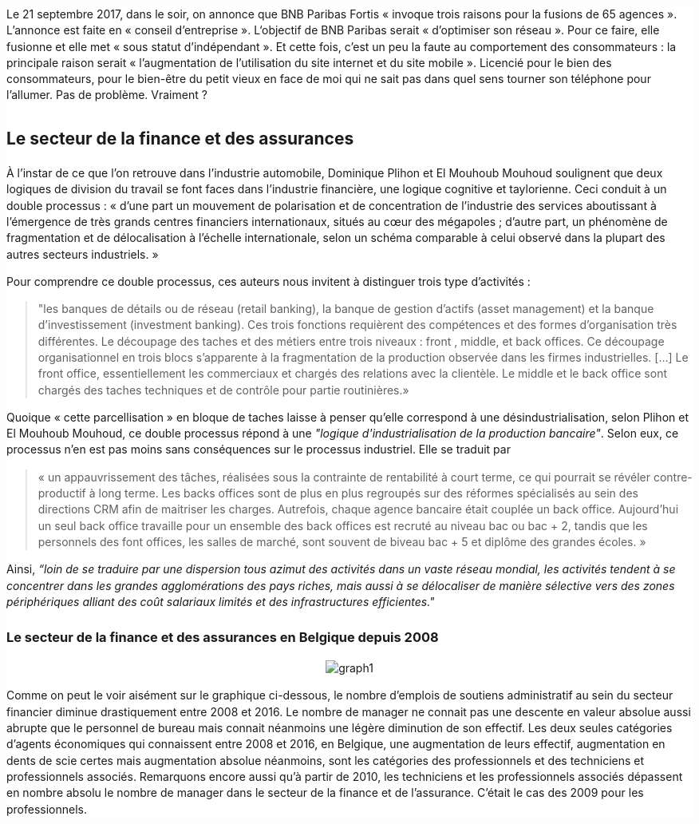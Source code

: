 Le 21 septembre 2017, dans le soir, on annonce que BNB Paribas Fortis « invoque trois raisons pour la fusions de 65 agences ». L’annonce est faite en « conseil d’entreprise ». L‘objectif de BNB Paribas serait « d’optimiser son réseau ». Pour ce faire, elle fusionne et elle met « sous statut d’indépendant ». Et cette fois, c’est un peu la faute au comportement des consommateurs : la principale raison serait « l’augmentation de l’utilisation du site internet et du site mobile ». Licencié pour le bien des consommateurs, pour le bien-être du petit vieux en face de moi qui ne sait pas dans quel sens tourner son téléphone pour l’allumer. Pas de problème.  Vraiment ?


## Le secteur de la finance et des assurances 

À l’instar de ce que l’on retrouve dans l’industrie automobile, Dominique Plihon et El Mouhoub Mouhoud soulignent que deux logiques de division du travail se font faces dans l’industrie financière, une logique cognitive et taylorienne. Ceci conduit à un double processus : « d’une part un mouvement de polarisation et de concentration de l’industrie des services aboutissant à l’émergence de très grands centres financiers internationaux, situés au cœur des mégapoles ; d’autre part, un phénomène de fragmentation et de délocalisation à l’échelle internationale, selon un schéma comparable à celui observé dans la plupart des autres secteurs industriels. »

Pour comprendre ce double processus, ces auteurs nous invitent à distinguer trois type d’activités : 

> "les banques de détails ou de réseau (retail banking), la banque de gestion d’actifs (asset management) et la banque d’investissement (investment banking). Ces trois fonctions requièrent des compétences et des formes d’organisation très différentes. Le découpage des taches et des métiers entre trois niveaux : front , middle, et back offices. Ce découpage organisationnel en trois blocs s’apparente à la fragmentation de la production observée dans les firmes industrielles. […] Le front office, essentiellement les commerciaux et chargés des relations avec la clientèle. Le middle et le back office sont chargés des taches techniques et de contrôle pour partie routinières.»

Quoique « cette parcellisation » en bloque de taches laisse à penser qu’elle correspond à une désindustrialisation, selon Plihon et El Mouhoub Mouhoud, ce double processus répond à une *"logique d'industrialisation de la production bancaire"*. Selon eux, ce processus n’en est pas moins sans conséquences sur le processus industriel. Elle se traduit par 

> « un appauvrissement des tâches, réalisées sous la contrainte de rentabilité à court terme, ce qui pourrait se révéler contre-productif à long terme. Les backs offices sont de plus en plus regroupés sur des réformes spécialisés au sein des directions CRM afin de maitriser les charges. Autrefois, chaque agence bancaire était couplée un back office. Aujourd’hui un seul back office travaille pour un ensemble des back offices est recruté au niveau bac ou bac + 2, tandis que les personnels des font offices, les salles de marché, sont souvent de biveau bac + 5 et diplôme des grandes écoles. »

Ainsi, *“loin de se traduire par une dispersion tous azimut des activités dans un vaste réseau mondial, les activités tendent à se concentrer dans les grandes agglomérations des pays riches, mais aussi à se délocaliser de manière sélective vers des zones périphériques alliant des coût salariaux limités et des infrastructures efficientes."*

### Le secteur de la finance et des assurances en Belgique depuis 2008


<div style="text-align: center"><img src="{{ site.baseurl }}/assets/graph1.png" alt="graph1"></div>


Comme on peut le voir aisément sur le graphique ci-dessous, le nombre d’emplois de soutiens administratif au sein du secteur financier diminue drastiquement entre 2008 et 2016. Le nombre de manager ne connait pas une descente en valeur absolue aussi abrupte que le personnel de bureau mais connait néanmoins une légère diminution de son effectif. Les deux seules catégories d’agents économiques qui connaissent entre 2008 et 2016, en Belgique, une augmentation de leurs effectif, augmentation en dents de scie certes mais augmentation absolue néanmoins, sont les catégories des professionnels et des techniciens et professionnels associés. Remarquons encore aussi qu’à partir de 2010, les techniciens et les professionnels associés dépassent en nombre absolu le nombre de manager dans le secteur de la finance et de l’assurance. C’était le cas des 2009 pour les professionnels. 

